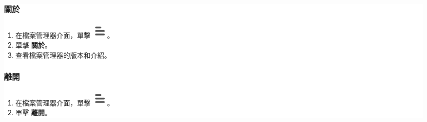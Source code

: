 
### 關於

1. 在檔案管理器介面，單擊 ![icon_menu](../common/icon_menu.svg)。
2. 單擊 **關於**。
3. 查看檔案管理器的版本和介紹。


### 離開

1. 在檔案管理器介面，單擊 ![icon_menu](../common/icon_menu.svg)。
2. 單擊 **離開**。
